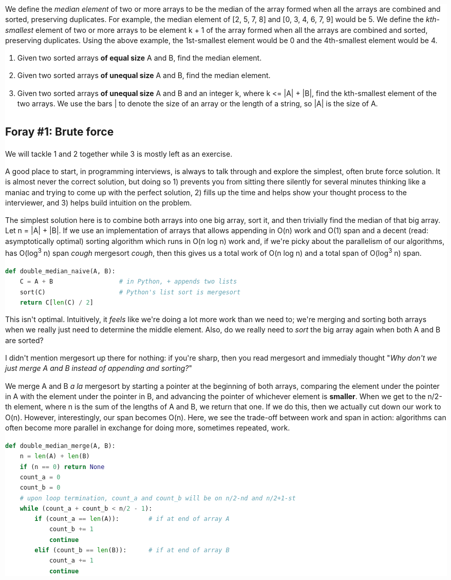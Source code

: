 We define the *median element* of two or more arrays to be the median of the array formed when all the arrays are combined and sorted, preserving duplicates. For example, the median element of [2, 5, 7, 8] and [0, 3, 4, 6, 7, 9] would be 5. We define the *kth-smallest* element of two or more arrays to be element k + 1 of the array formed when all the arrays are combined and sorted, preserving duplicates. Using the above example, the 1st-smallest element would be 0 and the 4th-smallest element would be 4.

1. Given two sorted arrays **of equal size** A and B, find the median element.

2. Given two sorted arrays **of unequal size** A and B, find the median element.

3. Given two sorted arrays **of unequal size** A and B and an integer k, where k <= \|A\| + \|B\|, find the kth-smallest element of the two arrays. We use the bars \| to denote the size of an array or the length of a string, so \|A\| is the size of A.

## Foray #1: Brute force

We will tackle 1 and 2 together while 3 is mostly left as an exercise.

A good place to start, in programming interviews, is always to talk through and explore the simplest, often brute force solution. It is almost never the correct solution, but doing so 1) prevents you from sitting there silently for several minutes thinking like a maniac and trying to come up with the perfect solution, 2) fills up the time and helps show your thought process to the interviewer, and 3) helps build intuition on the problem.

The simplest solution here is to combine both arrays into one big array, sort it, and then trivially find the median of that big array. Let n = \|A\| + \|B\|. If we use an implementation of arrays that allows appending in O(n) work and O(1) span and a decent (read: asymptotically optimal) sorting algorithm which runs in O(n log n) work and, if we're picky about the parallelism of our algorithms, has O(log<sup>3</sup> n) span *cough* mergesort *cough*, then this gives us a total work of O(n log n) and a total span of O(log<sup>3</sup> n) span.

```python
def double_median_naive(A, B):
    C = A + B                  # in Python, + appends two lists
    sort(C)                    # Python's list sort is mergesort
    return C[len(C) / 2]
```

This isn't optimal. Intuitively, it *feels* like we're doing a lot more work than we need to; we're merging and sorting both arrays when we really just need to determine the middle element. Also, do we really need to *sort* the big array again when both A and B are sorted?

I didn't mention mergesort up there for nothing: if you're sharp, then you read mergesort and immedialy thought "*Why don't we just merge A and B instead of appending and sorting?*"

We merge A and B *a la* mergesort by starting a pointer at the beginning of both arrays, comparing the element under the pointer in A with the element under the pointer in B, and advancing the pointer of whichever element is **smaller**. When we get to the n/2-th element, where n is the sum of the lengths of A and B, we return that one. If we do this, then we actually cut down our work to O(n). However, interestingly, our span becomes O(n). Here, we see the trade-off between work and span in action: algorithms can often become more parallel in exchange for doing more, sometimes repeated, work.

```python
def double_median_merge(A, B):
    n = len(A) + len(B)
    if (n == 0) return None
    count_a = 0
    count_b = 0
    # upon loop termination, count_a and count_b will be on n/2-nd and n/2+1-st
    while (count_a + count_b < n/2 - 1):
        if (count_a == len(A)):        # if at end of array A
            count_b += 1
            continue
        elif (count_b == len(B)):      # if at end of array B
            count_a += 1
            continue
```